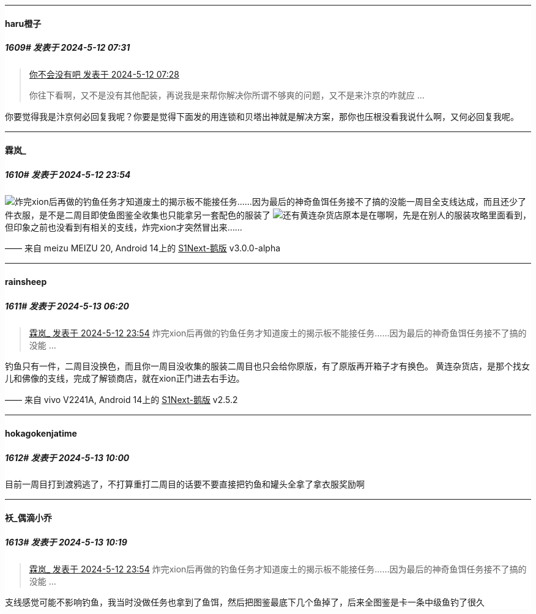 *****

####  haru橙子  
##### 1609#       发表于 2024-5-12 07:31

<blockquote><a href="httphttps://bbs.saraba1st.com/2b/forum.php?mod=redirect&amp;goto=findpost&amp;pid=64892453&amp;ptid=1978008" target="_blank">你不会没有吧 发表于 2024-5-12 07:28</a>

你往下看啊，又不是没有其他配装，再说我是来帮你解决你所谓不够爽的问题，又不是来汴京的咋就应 ...</blockquote>
你要觉得我是汴京何必回复我呢？你要是觉得下面发的用连锁和贝塔出神就是解决方案，那你也压根没看我说什么啊，又何必回复我呢。


*****

####  霖岚_  
##### 1610#       发表于 2024-5-12 23:54

<img src="https://static.saraba1st.com/image/smiley/face2017/103.png" referrerpolicy="no-referrer">炸完xion后再做的钓鱼任务才知道废土的揭示板不能接任务……因为最后的神奇鱼饵任务接不了搞的没能一周目全支线达成，而且还少了件衣服，是不是二周目即使鱼图鉴全收集也只能拿另一套配色的服装了
<img src="https://static.saraba1st.com/image/smiley/face2017/103.png" referrerpolicy="no-referrer">还有黄连杂货店原本是在哪啊，先是在别人的服装攻略里面看到，但印象之前也没看到有相关的支线，炸完xion才突然冒出来……

—— 来自 meizu MEIZU 20, Android 14上的 [S1Next-鹅版](https://github.com/ykrank/S1-Next/releases) v3.0.0-alpha


*****

####  rainsheep  
##### 1611#       发表于 2024-5-13 06:20

<blockquote><a href="httphttps://bbs.saraba1st.com/2b/forum.php?mod=redirect&amp;goto=findpost&amp;pid=64900007&amp;ptid=1978008" target="_blank">霖岚_ 发表于 2024-5-12 23:54</a>
炸完xion后再做的钓鱼任务才知道废土的揭示板不能接任务……因为最后的神奇鱼饵任务接不了搞的没能 ...</blockquote>
钓鱼只有一件，二周目没换色，而且你一周目没收集的服装二周目也只会给你原版，有了原版再开箱子才有换色。
黄连杂货店，是那个找女儿和佛像的支线，完成了解锁商店，就在xion正门进去右手边。

—— 来自 vivo V2241A, Android 14上的 [S1Next-鹅版](https://github.com/ykrank/S1-Next/releases) v2.5.2


*****

####  hokagokenjatime  
##### 1612#       发表于 2024-5-13 10:00

目前一周目打到渡鸦逃了，不打算重打二周目的话要不要直接把钓鱼和罐头全拿了拿衣服奖励啊


*****

####  袄_偶滴小乔  
##### 1613#       发表于 2024-5-13 10:19

<blockquote><a href="httphttps://bbs.saraba1st.com/2b/forum.php?mod=redirect&amp;goto=findpost&amp;pid=64900007&amp;ptid=1978008" target="_blank">霖岚_ 发表于 2024-5-12 23:54</a>
炸完xion后再做的钓鱼任务才知道废土的揭示板不能接任务……因为最后的神奇鱼饵任务接不了搞的没能 ...</blockquote>
支线感觉可能不影响钓鱼，我当时没做任务也拿到了鱼饵，然后把图鉴最底下几个鱼掉了，后来全图鉴是卡一条中级鱼钓了很久
